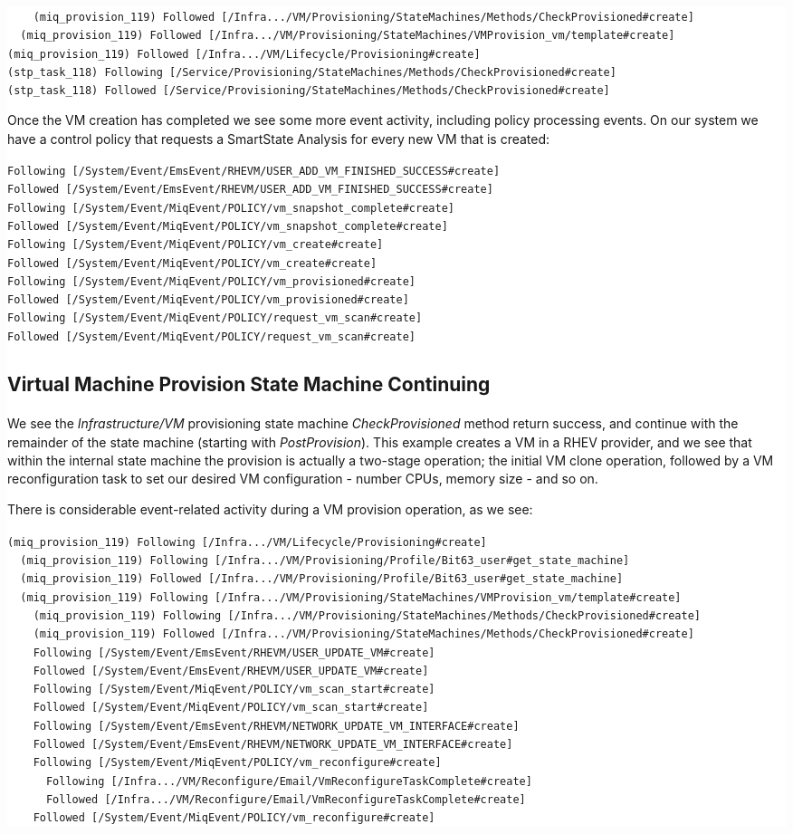         (miq_provision_119) Followed [/Infra.../VM/Provisioning/StateMachines/Methods/CheckProvisioned#create]
      (miq_provision_119) Followed [/Infra.../VM/Provisioning/StateMachines/VMProvision_vm/template#create]
    (miq_provision_119) Followed [/Infra.../VM/Lifecycle/Provisioning#create]
    (stp_task_118) Following [/Service/Provisioning/StateMachines/Methods/CheckProvisioned#create]
    (stp_task_118) Followed [/Service/Provisioning/StateMachines/Methods/CheckProvisioned#create]

Once the VM creation has completed we see some more event activity,
including policy processing events. On our system we have a control
policy that requests a SmartState Analysis for every new VM that is
created:

    Following [/System/Event/EmsEvent/RHEVM/USER_ADD_VM_FINISHED_SUCCESS#create]
    Followed [/System/Event/EmsEvent/RHEVM/USER_ADD_VM_FINISHED_SUCCESS#create]
    Following [/System/Event/MiqEvent/POLICY/vm_snapshot_complete#create]
    Followed [/System/Event/MiqEvent/POLICY/vm_snapshot_complete#create]
    Following [/System/Event/MiqEvent/POLICY/vm_create#create]
    Followed [/System/Event/MiqEvent/POLICY/vm_create#create]
    Following [/System/Event/MiqEvent/POLICY/vm_provisioned#create]
    Followed [/System/Event/MiqEvent/POLICY/vm_provisioned#create]
    Following [/System/Event/MiqEvent/POLICY/request_vm_scan#create]
    Followed [/System/Event/MiqEvent/POLICY/request_vm_scan#create]

## Virtual Machine Provision State Machine Continuing

We see the *Infrastructure/VM* provisioning state machine
*CheckProvisioned* method return success, and continue with the
remainder of the state machine (starting with *PostProvision*). This
example creates a VM in a RHEV provider, and we see that within the
internal state machine the provision is actually a two-stage operation;
the initial VM clone operation, followed by a VM reconfiguration task to
set our desired VM configuration - number CPUs, memory size - and so on.

There is considerable event-related activity during a VM provision
operation, as we
    see:

    (miq_provision_119) Following [/Infra.../VM/Lifecycle/Provisioning#create]
      (miq_provision_119) Following [/Infra.../VM/Provisioning/Profile/Bit63_user#get_state_machine]
      (miq_provision_119) Followed [/Infra.../VM/Provisioning/Profile/Bit63_user#get_state_machine]
      (miq_provision_119) Following [/Infra.../VM/Provisioning/StateMachines/VMProvision_vm/template#create]
        (miq_provision_119) Following [/Infra.../VM/Provisioning/StateMachines/Methods/CheckProvisioned#create]
        (miq_provision_119) Followed [/Infra.../VM/Provisioning/StateMachines/Methods/CheckProvisioned#create]
        Following [/System/Event/EmsEvent/RHEVM/USER_UPDATE_VM#create]
        Followed [/System/Event/EmsEvent/RHEVM/USER_UPDATE_VM#create]
        Following [/System/Event/MiqEvent/POLICY/vm_scan_start#create]
        Followed [/System/Event/MiqEvent/POLICY/vm_scan_start#create]
        Following [/System/Event/EmsEvent/RHEVM/NETWORK_UPDATE_VM_INTERFACE#create]
        Followed [/System/Event/EmsEvent/RHEVM/NETWORK_UPDATE_VM_INTERFACE#create]
        Following [/System/Event/MiqEvent/POLICY/vm_reconfigure#create]
          Following [/Infra.../VM/Reconfigure/Email/VmReconfigureTaskComplete#create]
          Followed [/Infra.../VM/Reconfigure/Email/VmReconfigureTaskComplete#create]
        Followed [/System/Event/MiqEvent/POLICY/vm_reconfigure#create]
    